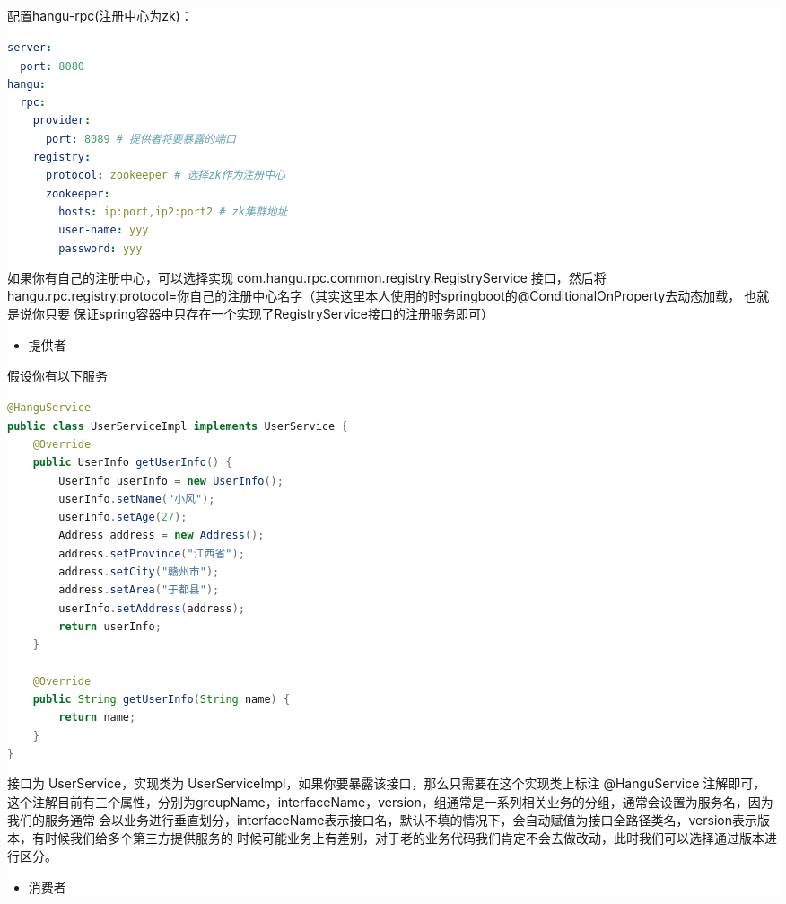 配置hangu-rpc(注册中心为zk)：

```yaml
server:
  port: 8080
hangu:
  rpc:
    provider:
      port: 8089 # 提供者将要暴露的端口
    registry:
      protocol: zookeeper # 选择zk作为注册中心
      zookeeper:
        hosts: ip:port,ip2:port2 # zk集群地址
        user-name: yyy
        password: yyy
```

如果你有自己的注册中心，可以选择实现 com.hangu.rpc.common.registry.RegistryService 接口，然后将
hangu.rpc.registry.protocol=你自己的注册中心名字（其实这里本人使用的时springboot的@ConditionalOnProperty去动态加载，
也就是说你只要
保证spring容器中只存在一个实现了RegistryService接口的注册服务即可）

- 提供者

假设你有以下服务

```java
@HanguService
public class UserServiceImpl implements UserService {
    @Override
    public UserInfo getUserInfo() {
        UserInfo userInfo = new UserInfo();
        userInfo.setName("小风");
        userInfo.setAge(27);
        Address address = new Address();
        address.setProvince("江西省");
        address.setCity("赣州市");
        address.setArea("于都县");
        userInfo.setAddress(address);
        return userInfo;
    }

    @Override
    public String getUserInfo(String name) {
        return name;
    }
}
```

接口为 UserService，实现类为 UserServiceImpl，如果你要暴露该接口，那么只需要在这个实现类上标注 @HanguService 注解即可，
这个注解目前有三个属性，分别为groupName，interfaceName，version，组通常是一系列相关业务的分组，通常会设置为服务名，因为我们的服务通常
会以业务进行垂直划分，interfaceName表示接口名，默认不填的情况下，会自动赋值为接口全路径类名，version表示版本，有时候我们给多个第三方提供服务的
时候可能业务上有差别，对于老的业务代码我们肯定不会去做改动，此时我们可以选择通过版本进行区分。

- 消费者
